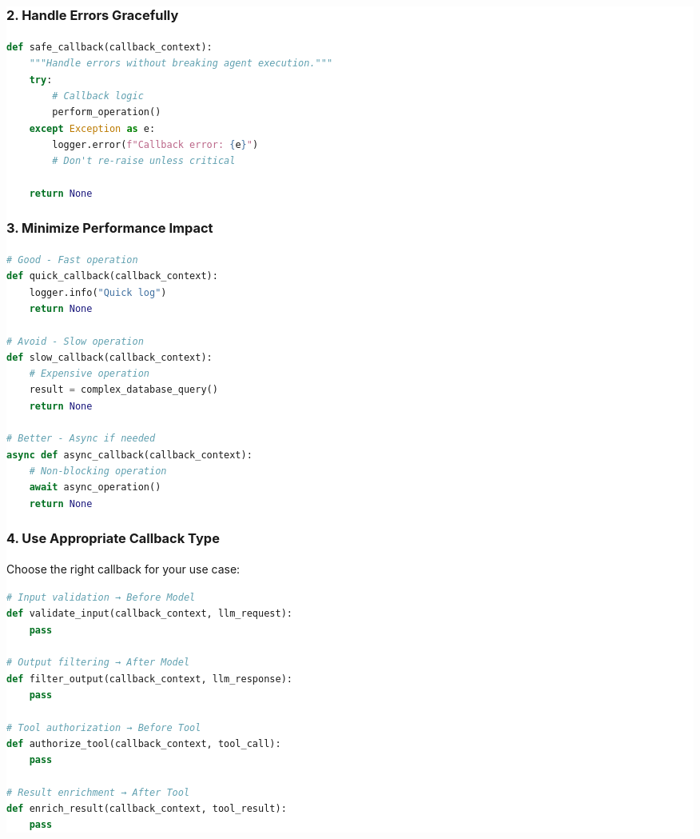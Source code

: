 ### 2. Handle Errors Gracefully

```python
def safe_callback(callback_context):
    """Handle errors without breaking agent execution."""
    try:
        # Callback logic
        perform_operation()
    except Exception as e:
        logger.error(f"Callback error: {e}")
        # Don't re-raise unless critical

    return None
```

### 3. Minimize Performance Impact

```python
# Good - Fast operation
def quick_callback(callback_context):
    logger.info("Quick log")
    return None

# Avoid - Slow operation
def slow_callback(callback_context):
    # Expensive operation
    result = complex_database_query()
    return None

# Better - Async if needed
async def async_callback(callback_context):
    # Non-blocking operation
    await async_operation()
    return None
```

### 4. Use Appropriate Callback Type

Choose the right callback for your use case:

```python
# Input validation → Before Model
def validate_input(callback_context, llm_request):
    pass

# Output filtering → After Model
def filter_output(callback_context, llm_response):
    pass

# Tool authorization → Before Tool
def authorize_tool(callback_context, tool_call):
    pass

# Result enrichment → After Tool
def enrich_result(callback_context, tool_result):
    pass
```
